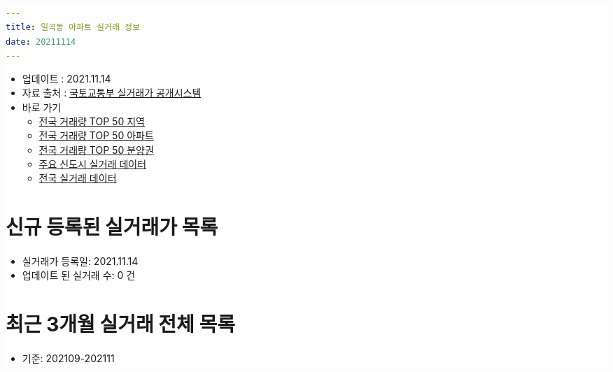 ```yaml
---
title: 일곡동 아파트 실거래 정보
date: 20211114
---
```


* 업데이트 : 2021.11.14
* 자료 출처 : [국토교통부 실거래가 공개시스템](http://rt.molit.go.kr)
* 바로 가기
    * [전국 거래량 TOP 50 지역](https://apt-info.github.io/apt-trade-info/tr)
    * [전국 거래량 TOP 50 아파트](https://apt-info.github.io/apt-trade-info/ta)
    * [전국 거래량 TOP 50 분양권](https://apt-info.github.io/apt-trade-info/tb)
    * [주요 신도시 실거래 데이터](https://apt-info.github.io/apt-trade-info/newtown)
    * [전국 실거래 데이터](https://apt-info.github.io/apt-trade-info/all)



<script async src="https://pagead2.googlesyndication.com/pagead/js/adsbygoogle.js"></script>

<ins class="adsbygoogle"
     style="display:block"
     data-ad-client="ca-pub-1142216861245946"
     data-ad-slot="4805727019"
     data-ad-format="auto"
     data-full-width-responsive="true"></ins>
<script>
     (adsbygoogle = window.adsbygoogle || []).push({});
</script>


# 신규 등록된 실거래가 목록

* 실거래가 등록일: 2021.11.14
* 업데이트 된 실거래 수: 0 건




<script async src="https://pagead2.googlesyndication.com/pagead/js/adsbygoogle.js"></script>

<ins class="adsbygoogle"
     style="display:block"
     data-ad-client="ca-pub-1142216861245946"
     data-ad-slot="4805727019"
     data-ad-format="auto"
     data-full-width-responsive="true"></ins>
<script>
     (adsbygoogle = window.adsbygoogle || []).push({});
</script>


# 최근 3개월 실거래 전체 목록
* 기준: 202109-202111
